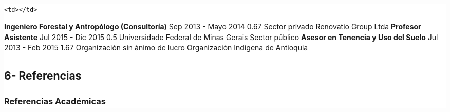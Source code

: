     <td></td>
  </tr>
  <tr>
    <td><strong>Ingeniero Forestal y Antropólogo (Consultoría)</strong></td>
    <td></td>
    <td>Sep 2013 - Mayo 2014</td>
    <td>0.67</td>
    <td>Sector privado</td>
  </tr>
  <tr>
    <td></td>
    <td><a href="https://www.renovatiogroup.com.co/">Renovatio Group Ltda</a></td>
    <td></td>
    <td></td>
    <td></td>
  </tr>
  <tr>
    <td><strong>Profesor Asistente</strong></td>
    <td></td>
    <td>Jul 2015 - Dic 2015</td>
    <td>0.5</td>
    <td></td>
  </tr>
  <tr>
    <td></td>
    <td><a href="https://www.ufmg.br/">Universidade Federal de Minas Gerais</a></td>
    <td></td>
    <td></td>
    <td>Sector público</td>
  </tr>
  <tr>
    <td><strong>Asesor en Tenencia y Uso del Suelo</strong></td>
    <td></td>
    <td>Jul 2013 - Feb 2015</td>
    <td>1.67</td>
    <td>Organización sin ánimo de lucro</td>
  </tr>
  <tr>
    <td></td>
    <td><a href="https://organizacionindigenadeantioquia.blogspot.com/">Organización Indígena de Antioquia</a></td>
    <td></td>
    <td></td>
    <td></td>
  </tr>
</table>

## 6- Referencias

### Referencias Académicas

